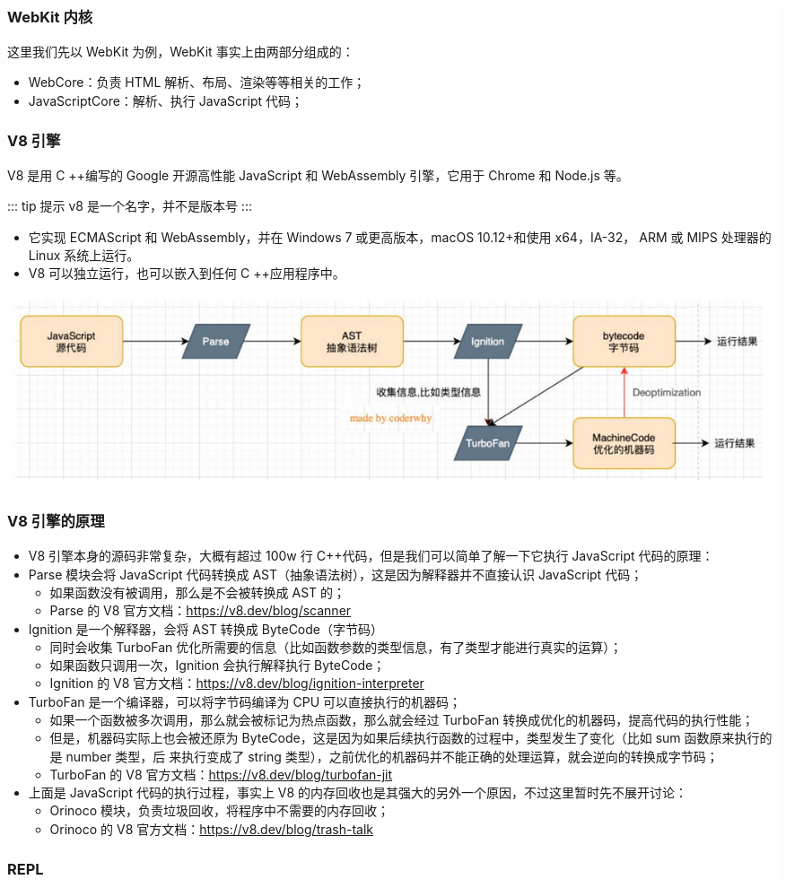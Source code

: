 ### WebKit 内核

这里我们先以 WebKit 为例，WebKit 事实上由两部分组成的：

- WebCore：负责 HTML 解析、布局、渲染等等相关的工作；
- JavaScriptCore：解析、执行 JavaScript 代码；

### V8 引擎

V8 是用 C ++编写的 Google 开源高性能 JavaScript 和 WebAssembly 引擎，它用于 Chrome 和 Node.js 等。

::: tip 提示
v8 是一个名字，并不是版本号
:::

- 它实现 ECMAScript 和 WebAssembly，并在 Windows 7 或更高版本，macOS 10.12+和使用 x64，IA-32，
  ARM 或 MIPS 处理器的 Linux 系统上运行。
- V8 可以独立运行，也可以嵌入到任何 C ++应用程序中。

![V8引擎](./img/V8引擎.jpg)

### V8 引擎的原理

- V8 引擎本身的源码非常复杂，大概有超过 100w 行 C++代码，但是我们可以简单了解一下它执行 JavaScript 代码的原理：
- Parse 模块会将 JavaScript 代码转换成 AST（抽象语法树），这是因为解释器并不直接认识 JavaScript 代码；
  - 如果函数没有被调用，那么是不会被转换成 AST 的；
  - Parse 的 V8 官方文档：https://v8.dev/blog/scanner
- Ignition 是一个解释器，会将 AST 转换成 ByteCode（字节码）
  - 同时会收集 TurboFan 优化所需要的信息（比如函数参数的类型信息，有了类型才能进行真实的运算）；
  - 如果函数只调用一次，Ignition 会执行解释执行 ByteCode；
  - Ignition 的 V8 官方文档：https://v8.dev/blog/ignition-interpreter
- TurboFan 是一个编译器，可以将字节码编译为 CPU 可以直接执行的机器码；
  - 如果一个函数被多次调用，那么就会被标记为热点函数，那么就会经过 TurboFan 转换成优化的机器码，提高代码的执行性能；
  - 但是，机器码实际上也会被还原为 ByteCode，这是因为如果后续执行函数的过程中，类型发生了变化（比如 sum 函数原来执行的是 number 类型，后
    来执行变成了 string 类型），之前优化的机器码并不能正确的处理运算，就会逆向的转换成字节码；
  - TurboFan 的 V8 官方文档：https://v8.dev/blog/turbofan-jit
- 上面是 JavaScript 代码的执行过程，事实上 V8 的内存回收也是其强大的另外一个原因，不过这里暂时先不展开讨论：
  - Orinoco 模块，负责垃圾回收，将程序中不需要的内存回收；
  - Orinoco 的 V8 官方文档：https://v8.dev/blog/trash-talk

### REPL
